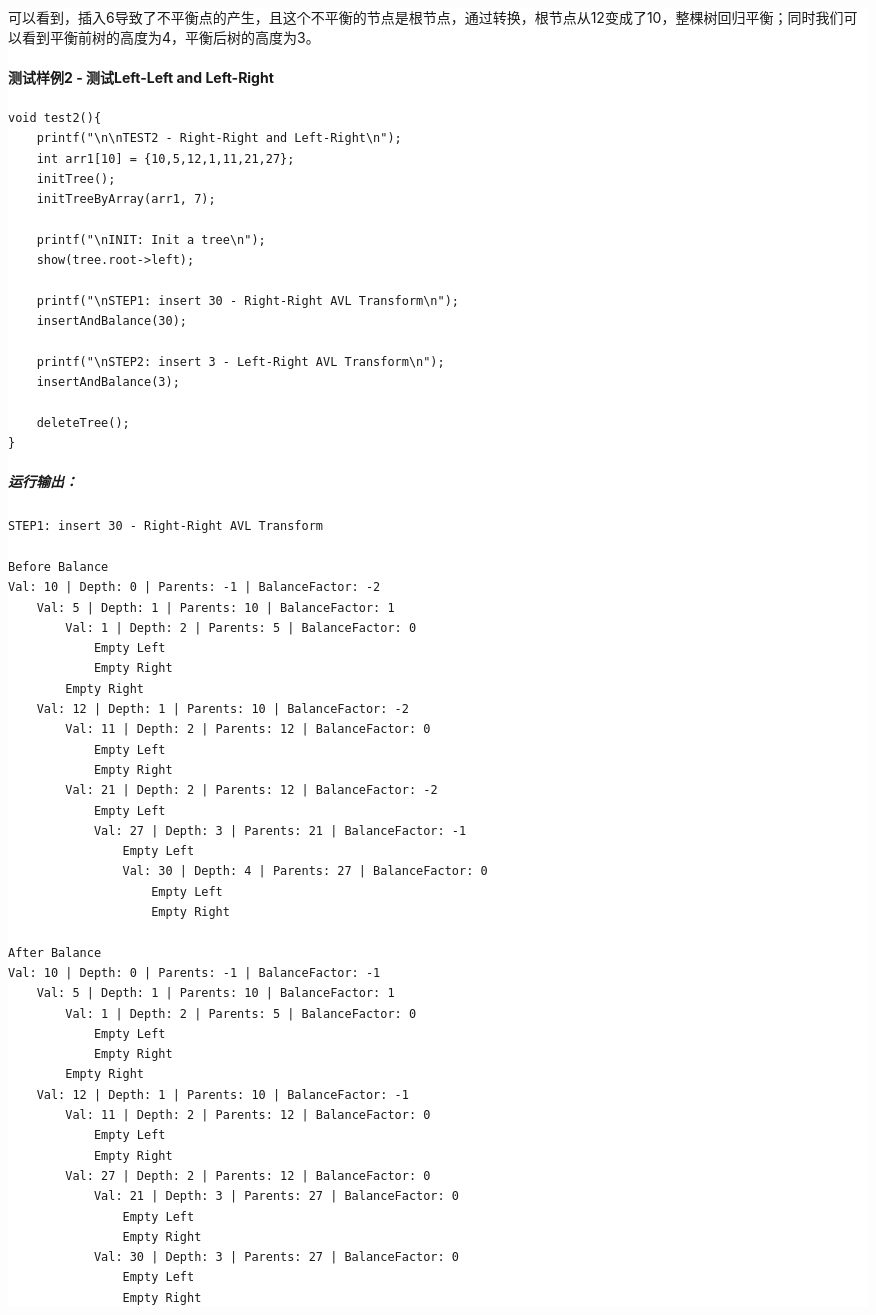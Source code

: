
可以看到，插入6导致了不平衡点的产生，且这个不平衡的节点是根节点，通过转换，根节点从12变成了10，整棵树回归平衡；同时我们可以看到平衡前树的高度为4，平衡后树的高度为3。

#### 测试样例2 - 测试Left-Left and Left-Right 

	void test2(){
        printf("\n\nTEST2 - Right-Right and Left-Right\n");
        int arr1[10] = {10,5,12,1,11,21,27};
        initTree();
        initTreeByArray(arr1, 7);

        printf("\nINIT: Init a tree\n");
        show(tree.root->left);
        
        printf("\nSTEP1: insert 30 - Right-Right AVL Transform\n");
        insertAndBalance(30);

        printf("\nSTEP2: insert 3 - Left-Right AVL Transform\n");
        insertAndBalance(3);

        deleteTree();
    }
	
##### 运行输出：

    STEP1: insert 30 - Right-Right AVL Transform

    Before Balance
    Val: 10 | Depth: 0 | Parents: -1 | BalanceFactor: -2
        Val: 5 | Depth: 1 | Parents: 10 | BalanceFactor: 1
            Val: 1 | Depth: 2 | Parents: 5 | BalanceFactor: 0
                Empty Left
                Empty Right
            Empty Right
        Val: 12 | Depth: 1 | Parents: 10 | BalanceFactor: -2
            Val: 11 | Depth: 2 | Parents: 12 | BalanceFactor: 0
                Empty Left
                Empty Right
            Val: 21 | Depth: 2 | Parents: 12 | BalanceFactor: -2
                Empty Left
                Val: 27 | Depth: 3 | Parents: 21 | BalanceFactor: -1
                    Empty Left
                    Val: 30 | Depth: 4 | Parents: 27 | BalanceFactor: 0
                        Empty Left
                        Empty Right

    After Balance
    Val: 10 | Depth: 0 | Parents: -1 | BalanceFactor: -1
        Val: 5 | Depth: 1 | Parents: 10 | BalanceFactor: 1
            Val: 1 | Depth: 2 | Parents: 5 | BalanceFactor: 0
                Empty Left
                Empty Right
            Empty Right
        Val: 12 | Depth: 1 | Parents: 10 | BalanceFactor: -1
            Val: 11 | Depth: 2 | Parents: 12 | BalanceFactor: 0
                Empty Left
                Empty Right
            Val: 27 | Depth: 2 | Parents: 12 | BalanceFactor: 0
                Val: 21 | Depth: 3 | Parents: 27 | BalanceFactor: 0
                    Empty Left
                    Empty Right
                Val: 30 | Depth: 3 | Parents: 27 | BalanceFactor: 0
                    Empty Left
                    Empty Right
